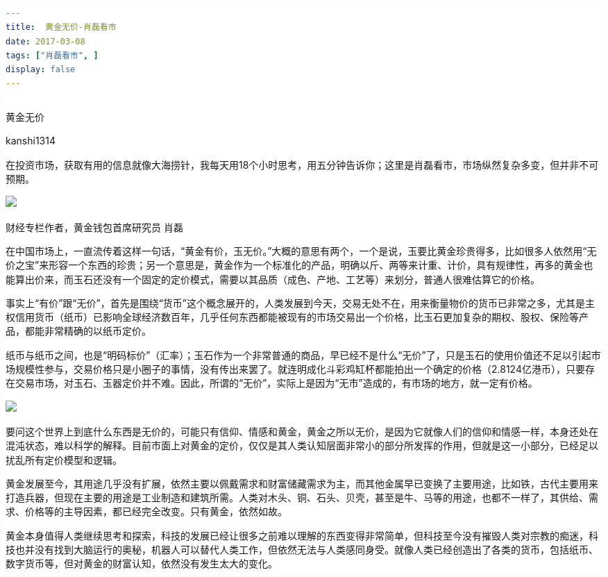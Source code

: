 ```yaml
---
title:  黄金无价-肖磊看市
date: 2017-03-08
tags: ["肖磊看市", ]
display: false
---
```



## 



黄金无价




kanshi1314




在投资市场，获取有用的信息就像大海捞针，我每天用18个小时思考，用五分钟告诉你；这里是肖磊看市，市场纵然复杂多变，但并非不可预期。




<img data-s="300,640" data-type="jpeg" src="http://mmbiz.qpic.cn/mmbiz_jpg/rIYcHn0KrPR5UDLyHUyibpC1My7QK3Z0eLKkIaFfkgDNRFItIvTZHbyaxLVaLq0xoI96WdBClfic11dAzdEJ1ibvg/0?wx_fmt=jpeg" data-ratio="0.6935483870967742" data-w="558" style="width: 100%; height: auto;"/>

财经专栏作者，黄金钱包首席研究员 肖磊





在中国市场上，一直流传着这样一句话，“黄金有价，玉无价。”大概的意思有两个，一个是说，玉要比黄金珍贵得多，比如很多人依然用“无价之宝”来形容一个东西的珍贵；另一个意思是，黄金作为一个标准化的产品，明确以斤、两等来计重、计价，具有规律性，再多的黄金也能算出价来，而玉石还没有一个固定的定价模式，需要以其品质（成色、产地、工艺等）来划分，普通人很难估算它的价格。



事实上“有价”跟“无价”，首先是围绕“货币”这个概念展开的，人类发展到今天，交易无处不在，用来衡量物价的货币已非常之多，尤其是主权信用货币（纸币）已影响全球经济数百年，几乎任何东西都能被现有的市场交易出一个价格，比玉石更加复杂的期权、股权、保险等产品，都能非常精确的以纸币定价。



纸币与纸币之间，也是“明码标价”（汇率）；玉石作为一个非常普通的商品，早已经不是什么“无价”了，只是玉石的使用价值还不足以引起市场规模性参与，交易价格只是小圈子的事情，没有传出来罢了。就连明成化斗彩鸡缸杯都能拍出一个确定的价格（2.8124亿港币），只要存在交易市场，对玉石、玉器定价并不难。因此，所谓的“无价”，实际上是因为“无市”造成的，有市场的地方，就一定有价格。



<img data-s="300,640" data-type="jpeg" src="http://mmbiz.qpic.cn/mmbiz_jpg/rIYcHn0KrPR5UDLyHUyibpC1My7QK3Z0enkXhjdApCsayeZ9dfY6zGkV2eEjS3mTQJnIzueaUGR8Lg48C7NN5Fg/0?wx_fmt=jpeg" data-ratio="0.934375" data-w="640" style="width: 100%; height: auto;"/>



要问这个世界上到底什么东西是无价的，可能只有信仰、情感和黄金，黄金之所以无价，是因为它就像人们的信仰和情感一样，本身还处在混沌状态，难以科学的解释。目前市面上对黄金的定价，仅仅是其人类认知层面非常小的部分所发挥的作用，但就是这一小部分，已经足以扰乱所有定价模型和逻辑。



黄金发展至今，其用途几乎没有扩展，依然主要以佩戴需求和财富储藏需求为主，而其他金属早已变换了主要用途，比如铁，古代主要用来打造兵器，但现在主要的用途是工业制造和建筑所需。人类对木头、铜、石头、贝壳，甚至是牛、马等的用途，也都不一样了，其供给、需求、价格等的主导因素，都已经完全改变。只有黄金，依然如故。



黄金本身值得人类继续思考和探索，科技的发展已经让很多之前难以理解的东西变得非常简单，但科技至今没有摧毁人类对宗教的痴迷，科技也并没有找到大脑运行的奥秘，机器人可以替代人类工作，但依然无法与人类感同身受。就像人类已经创造出了各类的货币，包括纸币、数字货币等，但对黄金的财富认知，依然没有发生太大的变化。
